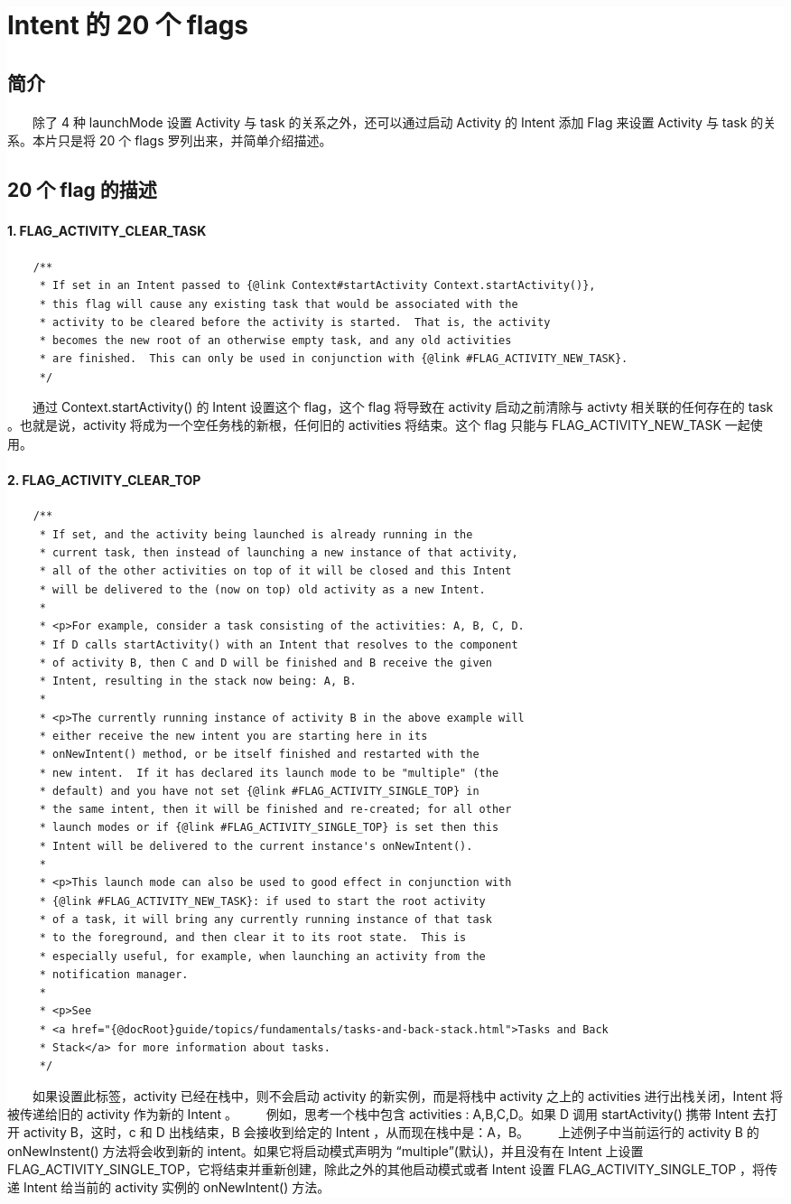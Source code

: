 # Intent 的 20 个 flags

## 简介
　　除了 4 种 launchMode 设置 Activity 与 task 的关系之外，还可以通过启动 Activity 的 Intent 添加 Flag 来设置 Activity 与 task 的关系。本片只是将 20 个 flags 罗列出来，并简单介绍描述。

## 20 个 flag 的描述

#### 1. FLAG_ACTIVITY_CLEAR_TASK
```
    /**
     * If set in an Intent passed to {@link Context#startActivity Context.startActivity()},
     * this flag will cause any existing task that would be associated with the
     * activity to be cleared before the activity is started.  That is, the activity
     * becomes the new root of an otherwise empty task, and any old activities
     * are finished.  This can only be used in conjunction with {@link #FLAG_ACTIVITY_NEW_TASK}.
     */
```
　　通过 Context.startActivity() 的 Intent 设置这个 flag，这个 flag 将导致在 activity 启动之前清除与 activty 相关联的任何存在的 task 。也就是说，activity 将成为一个空任务栈的新根，任何旧的 activities 将结束。这个 flag 只能与 FLAG_ACTIVITY_NEW_TASK 一起使用。

#### 2. FLAG_ACTIVITY_CLEAR_TOP
```
    /**
     * If set, and the activity being launched is already running in the
     * current task, then instead of launching a new instance of that activity,
     * all of the other activities on top of it will be closed and this Intent
     * will be delivered to the (now on top) old activity as a new Intent.
     *
     * <p>For example, consider a task consisting of the activities: A, B, C, D.
     * If D calls startActivity() with an Intent that resolves to the component
     * of activity B, then C and D will be finished and B receive the given
     * Intent, resulting in the stack now being: A, B.
     *
     * <p>The currently running instance of activity B in the above example will
     * either receive the new intent you are starting here in its
     * onNewIntent() method, or be itself finished and restarted with the
     * new intent.  If it has declared its launch mode to be "multiple" (the
     * default) and you have not set {@link #FLAG_ACTIVITY_SINGLE_TOP} in
     * the same intent, then it will be finished and re-created; for all other
     * launch modes or if {@link #FLAG_ACTIVITY_SINGLE_TOP} is set then this
     * Intent will be delivered to the current instance's onNewIntent().
     *
     * <p>This launch mode can also be used to good effect in conjunction with
     * {@link #FLAG_ACTIVITY_NEW_TASK}: if used to start the root activity
     * of a task, it will bring any currently running instance of that task
     * to the foreground, and then clear it to its root state.  This is
     * especially useful, for example, when launching an activity from the
     * notification manager.
     *
     * <p>See
     * <a href="{@docRoot}guide/topics/fundamentals/tasks-and-back-stack.html">Tasks and Back
     * Stack</a> for more information about tasks.
     */
```
　　如果设置此标签，activity 已经在栈中，则不会启动 activity 的新实例，而是将栈中 activity 之上的 activities 进行出栈关闭，Intent 将被传递给旧的 activity 作为新的 Intent 。
　　例如，思考一个栈中包含 activities : A,B,C,D。如果 D 调用 startActivity() 携带 Intent 去打开 activity B，这时，c 和 D 出栈结束，B 会接收到给定的 Intent ，从而现在栈中是：A，B。
　　上述例子中当前运行的 activity B 的 onNewInstent() 方法将会收到新的 intent。如果它将启动模式声明为 “multiple”(默认)，并且没有在 Intent 上设置 FLAG_ACTIVITY_SINGLE_TOP，它将结束并重新创建，除此之外的其他启动模式或者 Intent 设置 FLAG_ACTIVITY_SINGLE_TOP ，将传递 Intent 给当前的 activity 实例的 onNewIntent() 方法。